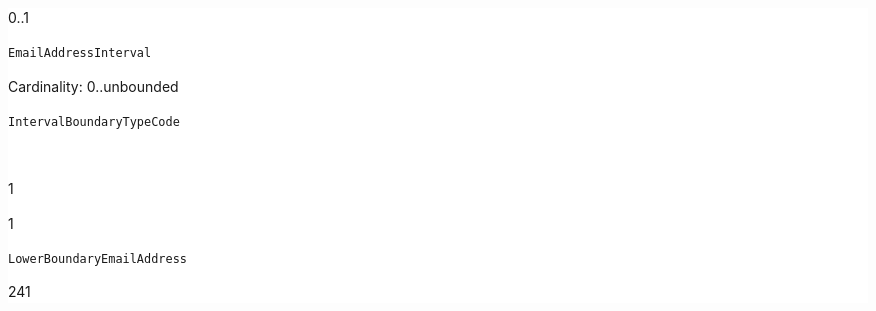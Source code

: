 

</td>
<td>

0..1



</td>
</tr>
<tr>
<td rowspan="3">

`EmailAddressInterval`

Cardinality: 0..unbounded



</td>
<td>

 `IntervalBoundaryTypeCode` 



</td>
<td>

 



</td>
<td>

1



</td>
<td>

1



</td>
</tr>
<tr>
<td>

 `LowerBoundaryEmailAddress` 



</td>
<td>



</td>
<td>

241

